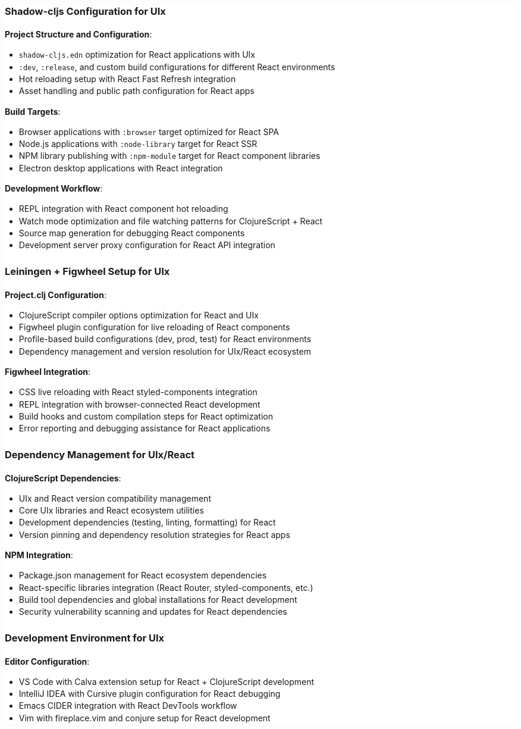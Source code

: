 ### Shadow-cljs Configuration for UIx

**Project Structure and Configuration**:
- `shadow-cljs.edn` optimization for React applications with UIx
- `:dev`, `:release`, and custom build configurations for different React environments
- Hot reloading setup with React Fast Refresh integration
- Asset handling and public path configuration for React apps

**Build Targets**:
- Browser applications with `:browser` target optimized for React SPA
- Node.js applications with `:node-library` target for React SSR
- NPM library publishing with `:npm-module` target for React component libraries
- Electron desktop applications with React integration

**Development Workflow**:
- REPL integration with React component hot reloading
- Watch mode optimization and file watching patterns for ClojureScript + React
- Source map generation for debugging React components
- Development server proxy configuration for React API integration

### Leiningen + Figwheel Setup for UIx

**Project.clj Configuration**:
- ClojureScript compiler options optimization for React and UIx
- Figwheel plugin configuration for live reloading of React components
- Profile-based build configurations (dev, prod, test) for React environments
- Dependency management and version resolution for UIx/React ecosystem

**Figwheel Integration**:
- CSS live reloading with React styled-components integration
- REPL integration with browser-connected React development
- Build hooks and custom compilation steps for React optimization
- Error reporting and debugging assistance for React applications

### Dependency Management for UIx/React

**ClojureScript Dependencies**:
- UIx and React version compatibility management
- Core UIx libraries and React ecosystem utilities
- Development dependencies (testing, linting, formatting) for React
- Version pinning and dependency resolution strategies for React apps

**NPM Integration**:
- Package.json management for React ecosystem dependencies
- React-specific libraries integration (React Router, styled-components, etc.)
- Build tool dependencies and global installations for React development
- Security vulnerability scanning and updates for React dependencies

### Development Environment for UIx

**Editor Configuration**:
- VS Code with Calva extension setup for React + ClojureScript development
- IntelliJ IDEA with Cursive plugin configuration for React debugging
- Emacs CIDER integration with React DevTools workflow
- Vim with fireplace.vim and conjure setup for React development
